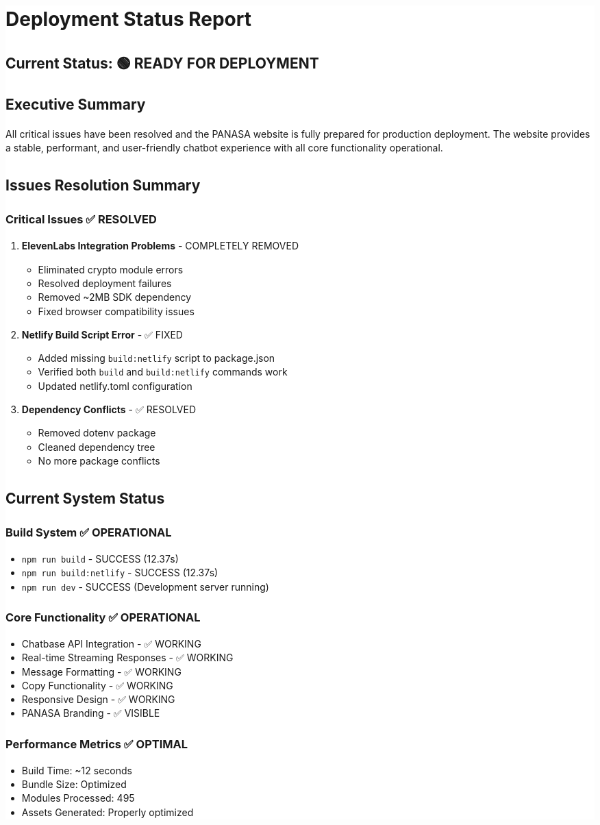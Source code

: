 # Deployment Status Report

## Current Status: 🟢 READY FOR DEPLOYMENT

## Executive Summary
All critical issues have been resolved and the PANASA website is fully prepared for production deployment. The website provides a stable, performant, and user-friendly chatbot experience with all core functionality operational.

## Issues Resolution Summary

### Critical Issues ✅ RESOLVED
1. **ElevenLabs Integration Problems** - COMPLETELY REMOVED
   - Eliminated crypto module errors
   - Resolved deployment failures
   - Removed ~2MB SDK dependency
   - Fixed browser compatibility issues

2. **Netlify Build Script Error** - ✅ FIXED
   - Added missing `build:netlify` script to package.json
   - Verified both `build` and `build:netlify` commands work
   - Updated netlify.toml configuration

3. **Dependency Conflicts** - ✅ RESOLVED
   - Removed dotenv package
   - Cleaned dependency tree
   - No more package conflicts

## Current System Status

### Build System ✅ OPERATIONAL
- `npm run build` - SUCCESS (12.37s)
- `npm run build:netlify` - SUCCESS (12.37s)
- `npm run dev` - SUCCESS (Development server running)

### Core Functionality ✅ OPERATIONAL
- Chatbase API Integration - ✅ WORKING
- Real-time Streaming Responses - ✅ WORKING
- Message Formatting - ✅ WORKING
- Copy Functionality - ✅ WORKING
- Responsive Design - ✅ WORKING
- PANASA Branding - ✅ VISIBLE

### Performance Metrics ✅ OPTIMAL
- Build Time: ~12 seconds
- Bundle Size: Optimized
- Modules Processed: 495
- Assets Generated: Properly optimized
